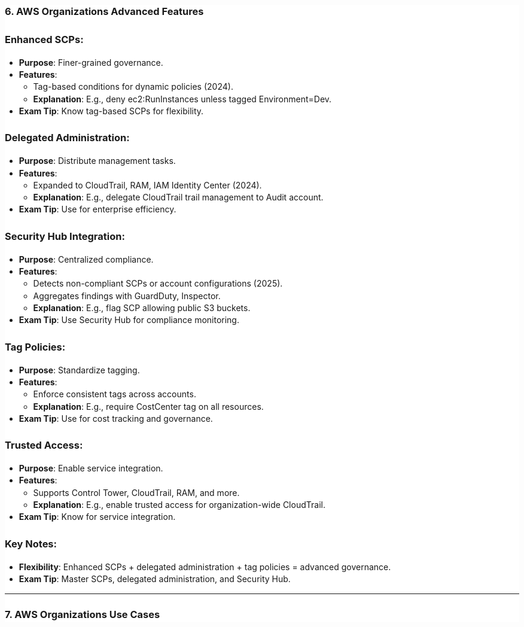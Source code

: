 ### **6. AWS Organizations Advanced Features**

### **Enhanced SCPs**:

- **Purpose**: Finer-grained governance.
- **Features**:
    - Tag-based conditions for dynamic policies (2024).
    - **Explanation**: E.g., deny ec2:RunInstances unless tagged Environment=Dev.
- **Exam Tip**: Know tag-based SCPs for flexibility.

### **Delegated Administration**:

- **Purpose**: Distribute management tasks.
- **Features**:
    - Expanded to CloudTrail, RAM, IAM Identity Center (2024).
    - **Explanation**: E.g., delegate CloudTrail trail management to Audit account.
- **Exam Tip**: Use for enterprise efficiency.

### **Security Hub Integration**:

- **Purpose**: Centralized compliance.
- **Features**:
    - Detects non-compliant SCPs or account configurations (2025).
    - Aggregates findings with GuardDuty, Inspector.
    - **Explanation**: E.g., flag SCP allowing public S3 buckets.
- **Exam Tip**: Use Security Hub for compliance monitoring.

### **Tag Policies**:

- **Purpose**: Standardize tagging.
- **Features**:
    - Enforce consistent tags across accounts.
    - **Explanation**: E.g., require CostCenter tag on all resources.
- **Exam Tip**: Use for cost tracking and governance.

### **Trusted Access**:

- **Purpose**: Enable service integration.
- **Features**:
    - Supports Control Tower, CloudTrail, RAM, and more.
    - **Explanation**: E.g., enable trusted access for organization-wide CloudTrail.
- **Exam Tip**: Know for service integration.

### **Key Notes**:

- **Flexibility**: Enhanced SCPs + delegated administration + tag policies = advanced governance.
- **Exam Tip**: Master SCPs, delegated administration, and Security Hub.

---

### **7. AWS Organizations Use Cases**
